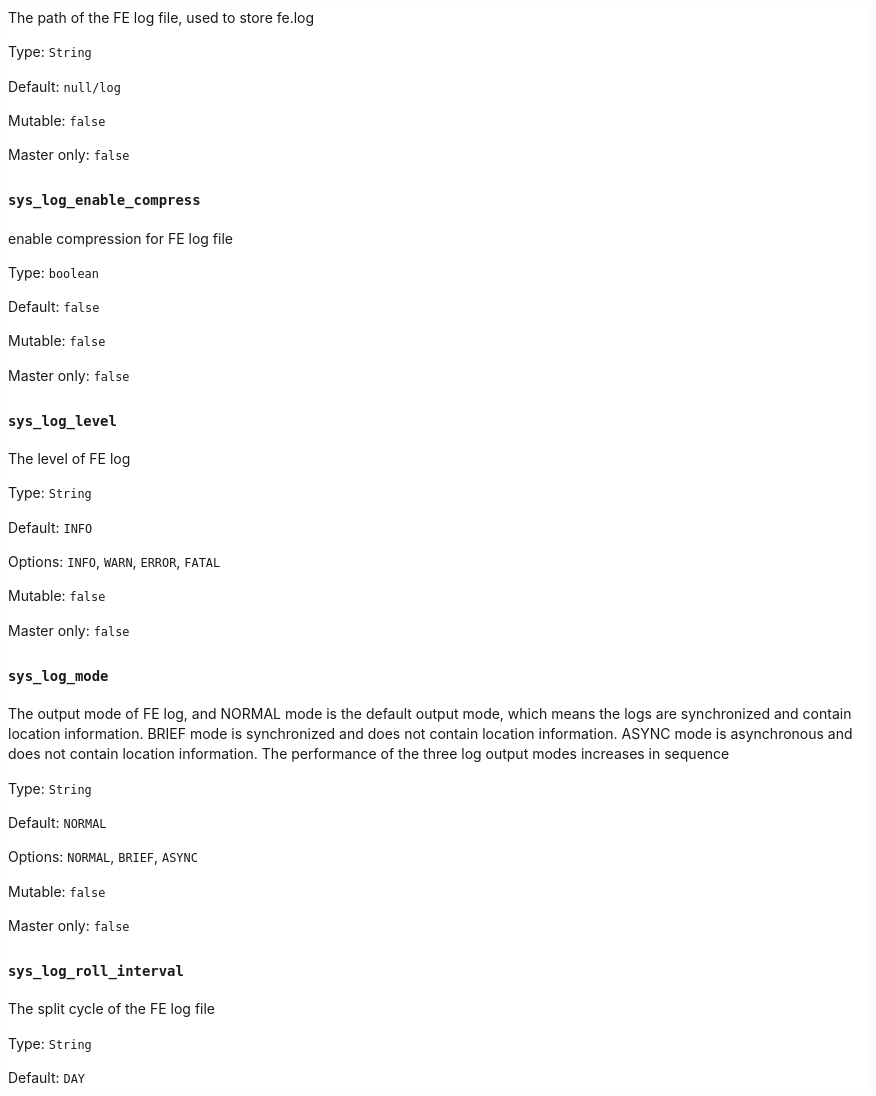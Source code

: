 The path of the FE log file, used to store fe.log

Type: `String`

Default: `null/log`

Mutable: `false`

Master only: `false`

### `sys_log_enable_compress`

enable compression for FE log file

Type: `boolean`

Default: `false`

Mutable: `false`

Master only: `false`

### `sys_log_level`

The level of FE log

Type: `String`

Default: `INFO`

Options: `INFO`, `WARN`, `ERROR`, `FATAL`

Mutable: `false`

Master only: `false`

### `sys_log_mode`

The output mode of FE log, and NORMAL mode is the default output mode, which means the logs are synchronized and contain location information. BRIEF mode is synchronized and does not contain location information. ASYNC mode is asynchronous and does not contain location information. The performance of the three log output modes increases in sequence

Type: `String`

Default: `NORMAL`

Options: `NORMAL`, `BRIEF`, `ASYNC`

Mutable: `false`

Master only: `false`

### `sys_log_roll_interval`

The split cycle of the FE log file

Type: `String`

Default: `DAY`
